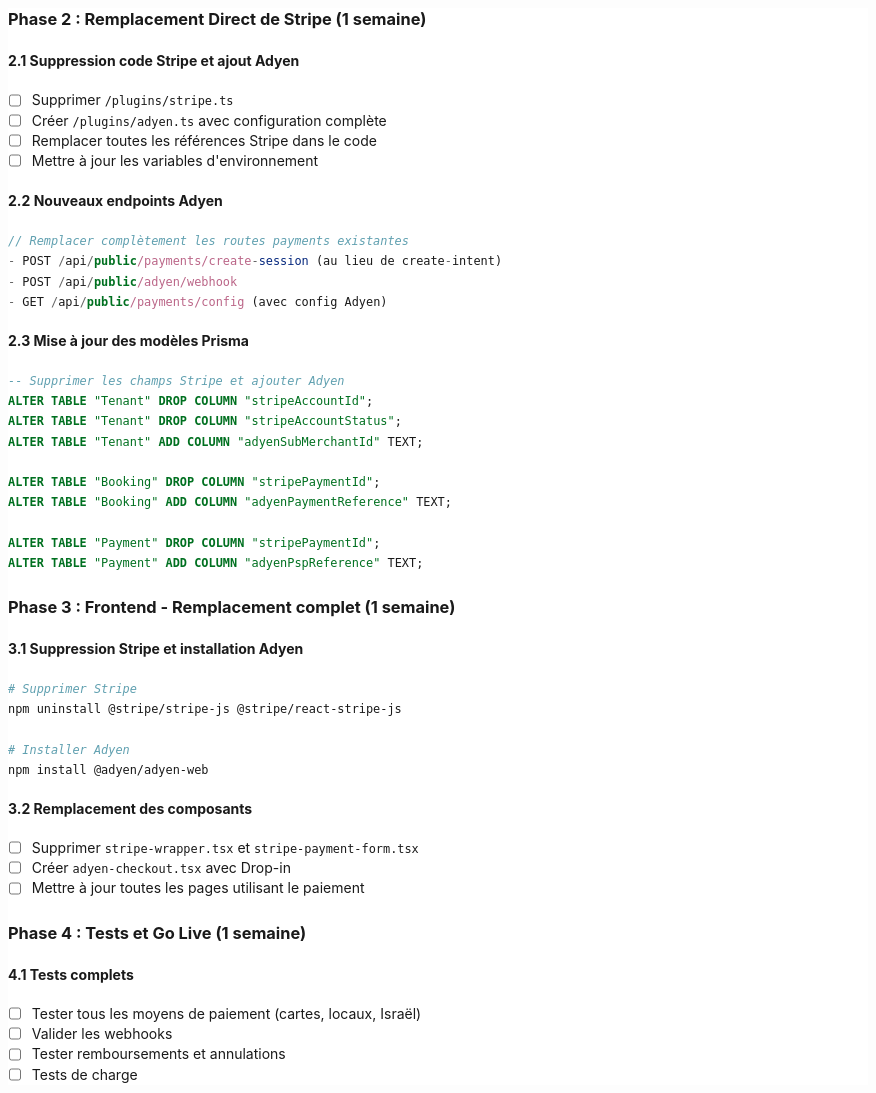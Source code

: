 ### Phase 2 : Remplacement Direct de Stripe (1 semaine)

#### 2.1 Suppression code Stripe et ajout Adyen
- [ ] Supprimer `/plugins/stripe.ts`
- [ ] Créer `/plugins/adyen.ts` avec configuration complète
- [ ] Remplacer toutes les références Stripe dans le code
- [ ] Mettre à jour les variables d'environnement

#### 2.2 Nouveaux endpoints Adyen
```typescript
// Remplacer complètement les routes payments existantes
- POST /api/public/payments/create-session (au lieu de create-intent)
- POST /api/public/adyen/webhook
- GET /api/public/payments/config (avec config Adyen)
```

#### 2.3 Mise à jour des modèles Prisma
```sql
-- Supprimer les champs Stripe et ajouter Adyen
ALTER TABLE "Tenant" DROP COLUMN "stripeAccountId";
ALTER TABLE "Tenant" DROP COLUMN "stripeAccountStatus";
ALTER TABLE "Tenant" ADD COLUMN "adyenSubMerchantId" TEXT;

ALTER TABLE "Booking" DROP COLUMN "stripePaymentId";
ALTER TABLE "Booking" ADD COLUMN "adyenPaymentReference" TEXT;

ALTER TABLE "Payment" DROP COLUMN "stripePaymentId";
ALTER TABLE "Payment" ADD COLUMN "adyenPspReference" TEXT;
```

### Phase 3 : Frontend - Remplacement complet (1 semaine)

#### 3.1 Suppression Stripe et installation Adyen
```bash
# Supprimer Stripe
npm uninstall @stripe/stripe-js @stripe/react-stripe-js

# Installer Adyen
npm install @adyen/adyen-web
```

#### 3.2 Remplacement des composants
- [ ] Supprimer `stripe-wrapper.tsx` et `stripe-payment-form.tsx`
- [ ] Créer `adyen-checkout.tsx` avec Drop-in
- [ ] Mettre à jour toutes les pages utilisant le paiement

### Phase 4 : Tests et Go Live (1 semaine)

#### 4.1 Tests complets
- [ ] Tester tous les moyens de paiement (cartes, locaux, Israël)
- [ ] Valider les webhooks
- [ ] Tester remboursements et annulations
- [ ] Tests de charge
